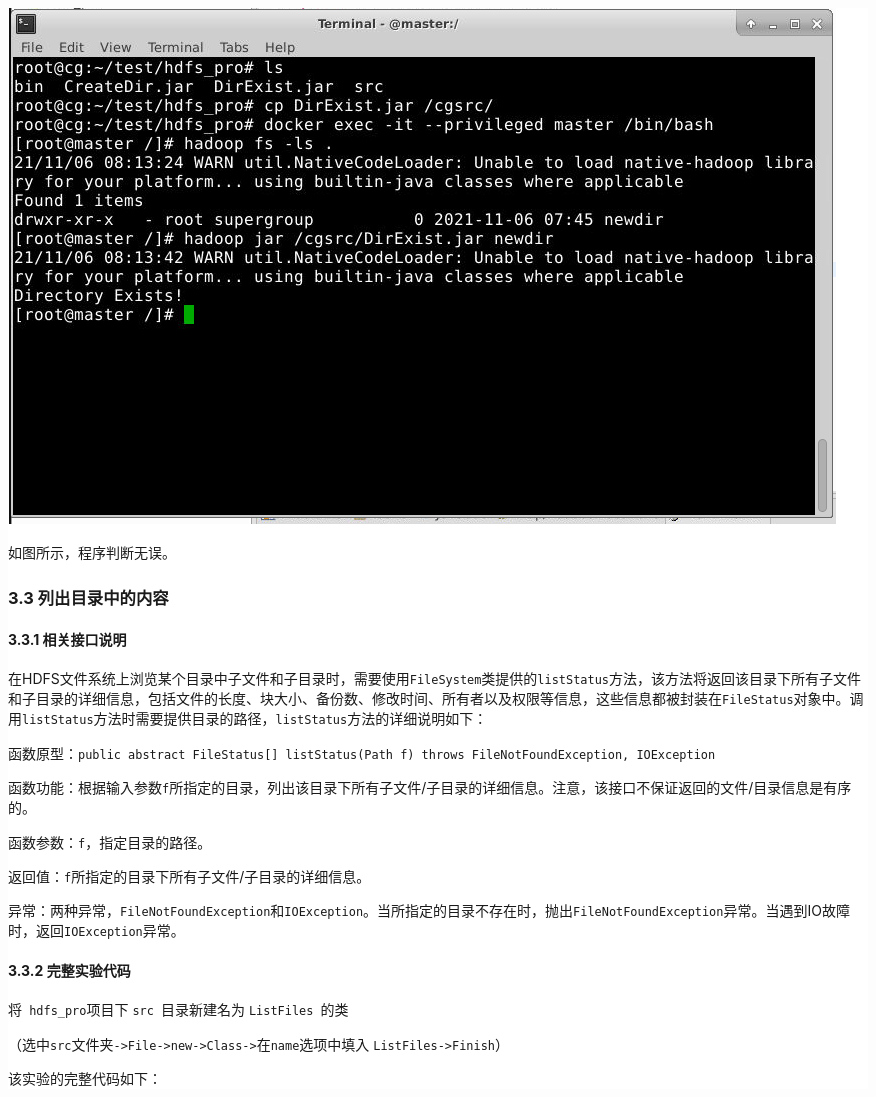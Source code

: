 ![image-20211106161352753](/assets/images/RED5wDzc/1636194984230.png)

如图所示，程序判断无误。

###  3.3 列出目录中的内容

#### 3.3.1 相关接口说明

在HDFS文件系统上浏览某个目录中子文件和子目录时，需要使用`FileSystem`类提供的`listStatus`方法，该方法将返回该目录下所有子文件和子目录的详细信息，包括文件的长度、块大小、备份数、修改时间、所有者以及权限等信息，这些信息都被封装在`FileStatus`对象中。调用`listStatus`方法时需要提供目录的路径，`listStatus`方法的详细说明如下：

函数原型：`public abstract FileStatus[] listStatus(Path f) throws FileNotFoundException, IOException`

函数功能：根据输入参数`f`所指定的目录，列出该目录下所有子文件/子目录的详细信息。注意，该接口不保证返回的文件/目录信息是有序的。

函数参数：`f`，指定目录的路径。

返回值：`f`所指定的目录下所有子文件/子目录的详细信息。

异常：两种异常，`FileNotFoundException`和`IOException`。当所指定的目录不存在时，抛出`FileNotFoundException`异常。当遇到IO故障时，返回`IOException`异常。

#### 3.3.2 完整实验代码

将` hdfs_pro`项目下 `src `目录新建名为 `ListFiles `的类

（选中`src`文件夹`->File->new->Class->`在`name`选项中填入 `ListFiles->Finish`）

该实验的完整代码如下：
